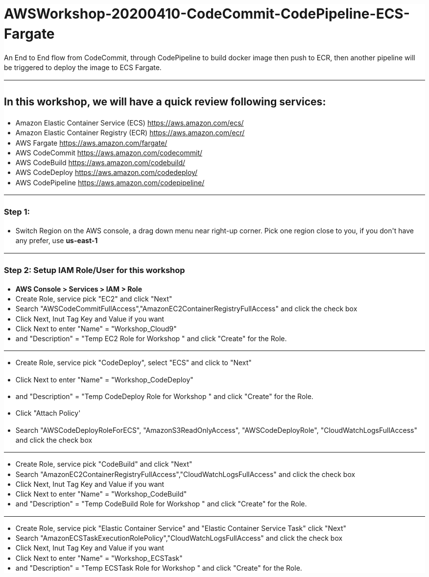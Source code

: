 # AWSWorkshop-20200410-CodeCommit-CodePipeline-ECS-Fargate
An End to End flow from CodeCommit, through CodePipeline to build docker image then push to ECR, then another pipeline will be triggered to deploy the image to ECS Fargate.

------

## In this workshop, we will have a quick review following services:
- Amazon Elastic Container Service (ECS) https://aws.amazon.com/ecs/
- Amazon Elastic Container Registry (ECR) https://aws.amazon.com/ecr/
- AWS Fargate https://aws.amazon.com/fargate/
- AWS CodeCommit https://aws.amazon.com/codecommit/
- AWS CodeBuild https://aws.amazon.com/codebuild/
- AWS CodeDeploy https://aws.amazon.com/codedeploy/
- AWS CodePipeline https://aws.amazon.com/codepipeline/
------

### Step 1:
* Switch Region on the AWS console, a drag down menu near right-up corner.
Pick one region close to you, if you don't have any prefer, use **us-east-1**

------
### Step 2: Setup IAM Role/User for this workshop
- **AWS Console > Services > IAM > Role**
- Create Role, service pick "EC2" and click "Next"
- Search "AWSCodeCommitFullAccess","AmazonEC2ContainerRegistryFullAccess" and click the check box
- Click Next, Inut Tag Key and Value if you want
- Click Next to enter "Name" = "Workshop_Cloud9"
- and "Description" = "Temp EC2 Role for Workshop " and click "Create" for the Role.
------
- Create Role, service pick "CodeDeploy", select "ECS" and click to "Next"
- Click Next to enter "Name" = "Workshop_CodeDeploy"
- and "Description" = "Temp CodeDeploy Role for Workshop " and click "Create" for the Role.

- Click "Attach Policy'
- Search "AWSCodeDeployRoleForECS", "AmazonS3ReadOnlyAccess", "AWSCodeDeployRole", "CloudWatchLogsFullAccess" and click the check box
------
- Create Role, service pick "CodeBuild" and click "Next"
- Search "AmazonEC2ContainerRegistryFullAccess","CloudWatchLogsFullAccess" and click the check box
- Click Next, Inut Tag Key and Value if you want
- Click Next to enter "Name" = "Workshop_CodeBuild"
- and "Description" = "Temp CodeBuild Role for Workshop " and click "Create" for the Role.
------
- Create Role, service pick "Elastic Container Service" and "Elastic Container Service Task" click "Next"
- Search "AmazonECSTaskExecutionRolePolicy","CloudWatchLogsFullAccess" and click the check box
- Click Next, Inut Tag Key and Value if you want
- Click Next to enter "Name" = "Workshop_ECSTask"
- and "Description" = "Temp ECSTask Role for Workshop " and click "Create" for the Role.
